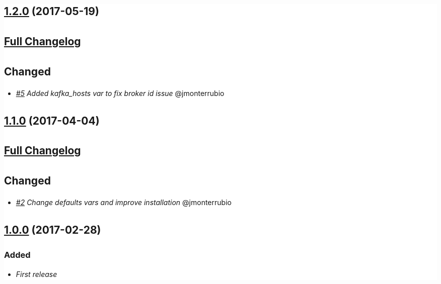 ## [1.2.0](https://github.com/idealista/kafka-role/tree/1.2.0) (2017-05-19)
## [Full Changelog](https://github.com/idealista/kafka-role/compare/1.1.0...1.2.0)
## Changed
- *[#5](https://github.com/idealista/kafka-role/issues/5) Added kafka_hosts var to fix broker id issue* @jmonterrubio

## [1.1.0](https://github.com/idealista/kafka-role/tree/1.1.0) (2017-04-04)
## [Full Changelog](https://github.com/idealista/kafka-role/compare/1.0.0...1.1.0)
## Changed
- *[#2](https://github.com/idealista/kafka-role/issues/2) Change defaults vars and improve installation* @jmonterrubio

## [1.0.0](https://github.com/idealista/kafka-role/tree/1.0.0) (2017-02-28)
### Added
- *First release*
